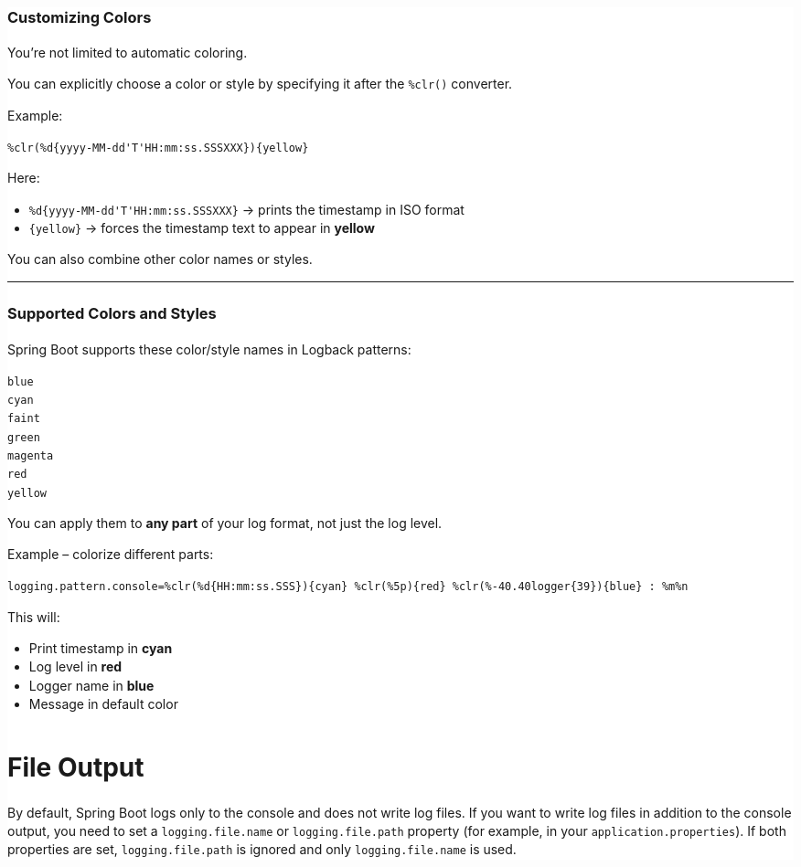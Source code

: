 ### **Customizing Colors**

You’re not limited to automatic coloring.

You can explicitly choose a color or style by specifying it after the `%clr()` converter.

Example:

```
%clr(%d{yyyy-MM-dd'T'HH:mm:ss.SSSXXX}){yellow}
```

Here:

- `%d{yyyy-MM-dd'T'HH:mm:ss.SSSXXX}` → prints the timestamp in ISO format
- `{yellow}` → forces the timestamp text to appear in **yellow**

You can also combine other color names or styles.

---

### **Supported Colors and Styles**

Spring Boot supports these color/style names in Logback patterns:

```
blue
cyan
faint
green
magenta
red
yellow
```

You can apply them to **any part** of your log format, not just the log level.

Example – colorize different parts:

```
logging.pattern.console=%clr(%d{HH:mm:ss.SSS}){cyan} %clr(%5p){red} %clr(%-40.40logger{39}){blue} : %m%n
```

This will:

- Print timestamp in **cyan**
- Log level in **red**
- Logger name in **blue**
- Message in default color

# **File Output**

By default, Spring Boot logs only to the console and does not write log files. If you want to write log files in addition to the console output, you need to set a `logging.file.name` or `logging.file.path` property (for example, in your `application.properties`). If both properties are set, `logging.file.path` is ignored and only `logging.file.name` is used.
